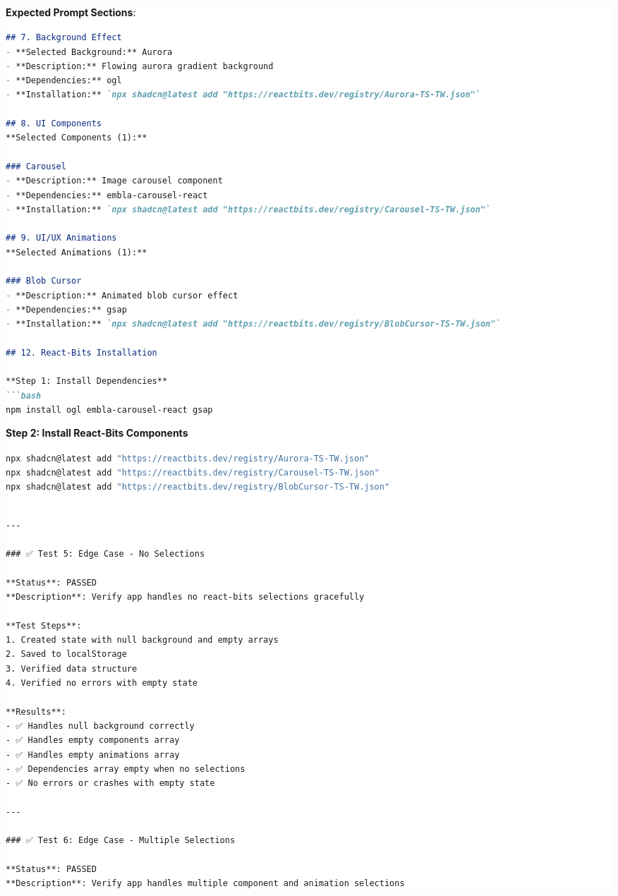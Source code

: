 **Expected Prompt Sections**:
```markdown
## 7. Background Effect
- **Selected Background:** Aurora
- **Description:** Flowing aurora gradient background
- **Dependencies:** ogl
- **Installation:** `npx shadcn@latest add "https://reactbits.dev/registry/Aurora-TS-TW.json"`

## 8. UI Components
**Selected Components (1):**

### Carousel
- **Description:** Image carousel component
- **Dependencies:** embla-carousel-react
- **Installation:** `npx shadcn@latest add "https://reactbits.dev/registry/Carousel-TS-TW.json"`

## 9. UI/UX Animations
**Selected Animations (1):**

### Blob Cursor
- **Description:** Animated blob cursor effect
- **Dependencies:** gsap
- **Installation:** `npx shadcn@latest add "https://reactbits.dev/registry/BlobCursor-TS-TW.json"`

## 12. React-Bits Installation

**Step 1: Install Dependencies**
```bash
npm install ogl embla-carousel-react gsap
```

**Step 2: Install React-Bits Components**
```bash
npx shadcn@latest add "https://reactbits.dev/registry/Aurora-TS-TW.json"
npx shadcn@latest add "https://reactbits.dev/registry/Carousel-TS-TW.json"
npx shadcn@latest add "https://reactbits.dev/registry/BlobCursor-TS-TW.json"
```
```

---

### ✅ Test 5: Edge Case - No Selections

**Status**: PASSED  
**Description**: Verify app handles no react-bits selections gracefully

**Test Steps**:
1. Created state with null background and empty arrays
2. Saved to localStorage
3. Verified data structure
4. Verified no errors with empty state

**Results**:
- ✅ Handles null background correctly
- ✅ Handles empty components array
- ✅ Handles empty animations array
- ✅ Dependencies array empty when no selections
- ✅ No errors or crashes with empty state

---

### ✅ Test 6: Edge Case - Multiple Selections

**Status**: PASSED  
**Description**: Verify app handles multiple component and animation selections
```